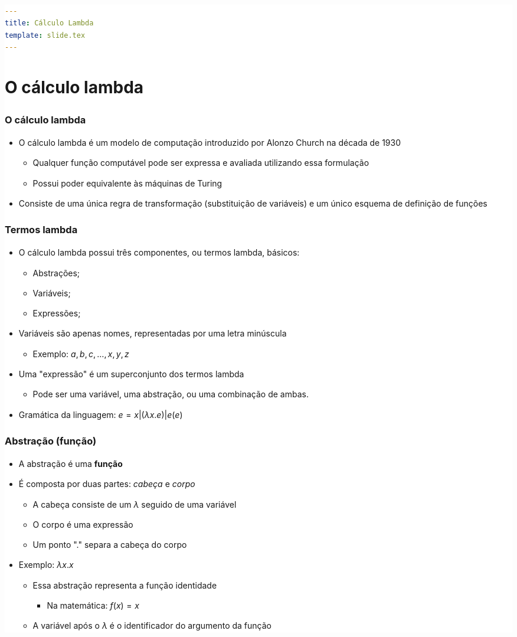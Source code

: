 ```yaml
---
title: Cálculo Lambda
template: slide.tex
---
```


# O cálculo lambda

### O cálculo lambda

-   O cálculo lambda é um modelo de computação introduzido por Alonzo Church na década de 1930

    -   Qualquer função computável pode ser expressa e avaliada utilizando essa formulação

    -   Possui poder equivalente às máquinas de Turing

-   Consiste de uma única regra de transformação (substituição de variáveis) e um único esquema de definição de funções

### Termos lambda

-   O cálculo lambda possui três componentes, ou termos lambda, básicos:

    -   Abstrações;

    -   Variáveis;

    -   Expressões;

-   Variáveis são apenas nomes, representadas por uma letra minúscula

    -   Exemplo: $a, b, c, \ldots, x, y, z$

-   Uma "expressão" é um superconjunto dos termos lambda

    -   Pode ser uma variável, uma abstração, ou uma combinação de ambas.

-   Gramática da linguagem: $e = x | (\lambda x.e) | e(e)$

### Abstração (função)

-   A abstração é uma **função**

-   É composta por duas partes: *cabeça* e *corpo*

    -   A cabeça consiste de um $\lambda$ seguido de uma variável

    -   O corpo é uma expressão

    -   Um ponto "$.$" separa a cabeça do corpo

-   Exemplo: $\lambda x.x$

    -   Essa abstração representa a função identidade

        -   Na matemática: $f(x)=x$

    -   A variável após o $\lambda$ é o identificador do argumento da função
